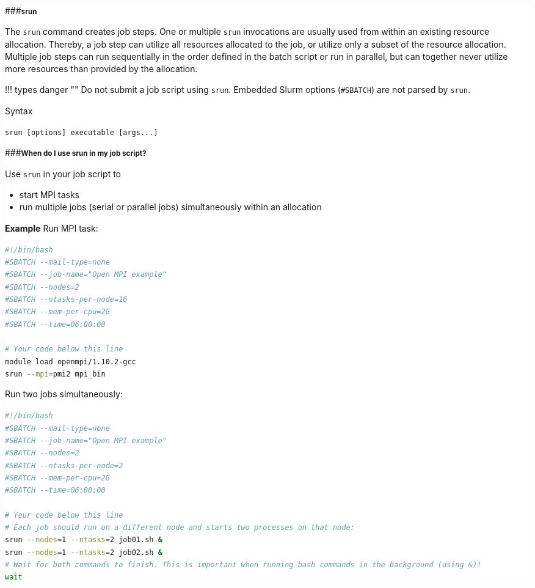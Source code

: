 ###<small>**srun**</small>

The `srun` command creates job steps. One or multiple `srun` invocations are usually used from within an existing resource allocation. Thereby, a job step can utilize all resources allocated to the job, or utilize only a subset of the resource allocation. Multiple job steps can run sequentially in the order defined in the batch script or run in parallel, but can together never utilize more resources than provided by the allocation.


!!! types danger ""
    Do not submit a job script using `srun`. Embedded Slurm options (`#SBATCH`) are not parsed by `srun`.


Syntax
```Batch
srun [options] executable [args...]
```

###<small>**When do I use srun in my job script?**</small>

Use `srun` in your job script to

* start MPI tasks
* run multiple jobs (serial or parallel jobs) simultaneously within an allocation

**Example**
Run MPI task:

```Bash
#!/bin/bash
#SBATCH --mail-type=none
#SBATCH --job-name="Open MPI example"
#SBATCH --nodes=2
#SBATCH --ntasks-per-node=16
#SBATCH --mem-per-cpu=2G
#SBATCH --time=06:00:00

# Your code below this line
module load openmpi/1.10.2-gcc
srun --mpi=pmi2 mpi_bin
```

Run two jobs simultaneously:

```Bash
#!/bin/bash
#SBATCH --mail-type=none
#SBATCH --job-name="Open MPI example"
#SBATCH --nodes=2
#SBATCH --ntasks-per-node=2
#SBATCH --mem-per-cpu=2G
#SBATCH --time=06:00:00

# Your code below this line
# Each job should run on a different node and starts two processes on that node:
srun --nodes=1 --ntasks=2 job01.sh &
srun --nodes=1 --ntasks=2 job02.sh &
# Wait for both commands to finish. This is important when running bash commands in the background (using &)!
wait
```


[comment]: <> (TODO fix link)